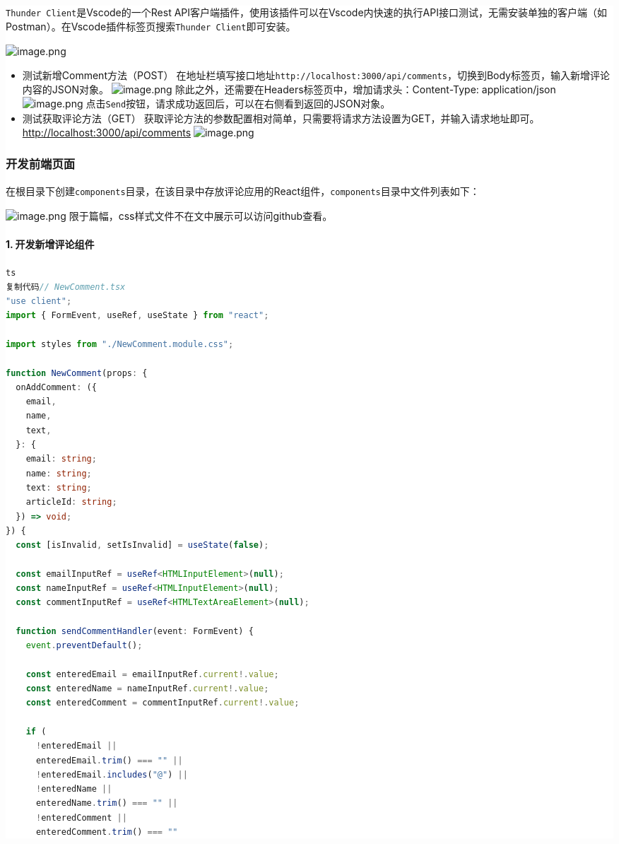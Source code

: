 `Thunder Client`是Vscode的一个Rest API客户端插件，使用该插件可以在Vscode内快速的执行API接口测试，无需安装单独的客户端（如Postman）。在Vscode插件标签页搜索`Thunder Client`即可安装。

![image.png](https://qiniucloud.qishilong.space/images/80a531d027b848c9acf1e628bea4fe29~tplv-k3u1fbpfcp-zoom-in-crop-mark:1512:0:0:0.awebp)

-   测试新增Comment方法（POST）
    在地址栏填写接口地址`http://localhost:3000/api/comments`，切换到Body标签页，输入新增评论内容的JSON对象。 ![image.png](https://qiniucloud.qishilong.space/images/cfe73a1ac8684a979318a98645ae7c52~tplv-k3u1fbpfcp-zoom-in-crop-mark:1512:0:0:0.awebp) 除此之外，还需要在Headers标签页中，增加请求头：Content-Type: application/json ![image.png](https://qiniucloud.qishilong.space/images/6a23493790b84cb99f43387ce05c8e04~tplv-k3u1fbpfcp-zoom-in-crop-mark:1512:0:0:0.awebp) 点击`Send`按钮，请求成功返回后，可以在右侧看到返回的JSON对象。
-   测试获取评论方法（GET）
    获取评论方法的参数配置相对简单，只需要将请求方法设置为GET，并输入请求地址即可。 [http://localhost:3000/api/comments](https://link.juejin.cn/?target=http%3A%2F%2Flocalhost%3A3000%2Fapi%2Fcomments) ![image.png](https://qiniucloud.qishilong.space/images/ed169cb27cdc4e1e89e207911c3c6eb9~tplv-k3u1fbpfcp-zoom-in-crop-mark:1512:0:0:0.awebp)

### 开发前端页面

在根目录下创建`components`目录，在该目录中存放评论应用的React组件，`components`目录中文件列表如下：

![image.png](https://qiniucloud.qishilong.space/images/39b9e8535ed64f60918a663501fe4304~tplv-k3u1fbpfcp-zoom-in-crop-mark:1512:0:0:0.awebp) 限于篇幅，css样式文件不在文中展示可以访问github查看。

#### 1. 开发新增评论组件

```ts
ts
复制代码// NewComment.tsx
"use client";
import { FormEvent, useRef, useState } from "react";

import styles from "./NewComment.module.css";

function NewComment(props: {
  onAddComment: ({
    email,
    name,
    text,
  }: {
    email: string;
    name: string;
    text: string;
    articleId: string;
  }) => void;
}) {
  const [isInvalid, setIsInvalid] = useState(false);

  const emailInputRef = useRef<HTMLInputElement>(null);
  const nameInputRef = useRef<HTMLInputElement>(null);
  const commentInputRef = useRef<HTMLTextAreaElement>(null);

  function sendCommentHandler(event: FormEvent) {
    event.preventDefault();

    const enteredEmail = emailInputRef.current!.value;
    const enteredName = nameInputRef.current!.value;
    const enteredComment = commentInputRef.current!.value;

    if (
      !enteredEmail ||
      enteredEmail.trim() === "" ||
      !enteredEmail.includes("@") ||
      !enteredName ||
      enteredName.trim() === "" ||
      !enteredComment ||
      enteredComment.trim() === ""
```